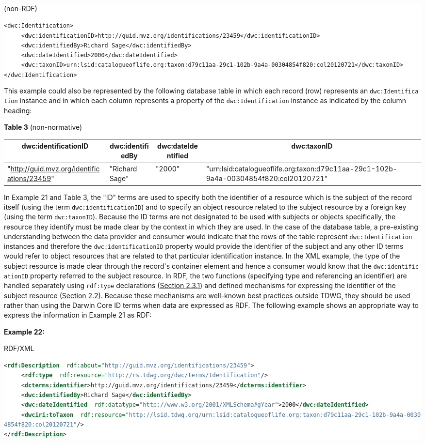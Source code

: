 (non-RDF)

```
<dwc:Identification>  
     <dwc:identificationID>http://guid.mvz.org/identifications/23459</dwc:identificationID>  
     <dwc:identifiedBy>Richard Sage</dwc:identifiedBy>  
     <dwc:dateIdentified>2000</dwc:dateIdentified>  
     <dwc:taxonID>urn:lsid:catalogueoflife.org:taxon:d79c11aa-29c1-102b-9a4a-00304854f820:col20120721</dwc:taxonID>  
</dwc:Identification>
```

This example could also be represented by the following database table in which each record (row) represents an `dwc:Identification` instance and in which each column represents a property of the `dwc:Identification` instance as indicated by the column heading:

**Table 3** (non-normative)

dwc:identificationID | dwc:identifiedBy | dwc:dateIdentified | dwc:taxonID
--- | --- | --- | ---
"http://guid.mvz.org/identifications/23459" | "Richard Sage" | "2000" | "urn:lsid:catalogueoflife.org:taxon:d79c11aa-29c1-102b-9a4a-00304854f820:col20120721"

In Example 21 and Table 3, the "ID" terms are used to specify both the identifier of a resource which is the subject of the record itself (using the term `dwc:identificationID`) and to specify an object resource related to the subject resource by a foreign key (using the term `dwc:taxonID`). Because the ID terms are not designated to be used with subjects or objects specifically, the resource they identify must be made clear by the context in which they are used. In the case of the database table, a pre-existing understanding between the data provider and consumer would indicate that the rows of the table represent `dwc:Identification` instances and therefore the `dwc:identificationID` property would provide the identifier of the subject and any other ID terms would refer to object resources that are related to that particular identification instance. In the XML example, the type of the subject resource is made clear through the record's container element and hence a consumer would know that the `dwc:identificationID` property referred to the subject resource. In RDF, the two functions (specifying type and referencing an identifier) are handled separately using `rdf:type` declarations ([Section 2.3.1](#231-declaring-the-type-of-the-resource-non-normative)) and defined mechanisms for expressing the identifier of the subject resource ([Section 2.2](#22-subject-resources-normative)). Because these mechanisms are well-known best practices outside TDWG, they should be used rather than using the Darwin Core ID terms when data are expressed as RDF. The following example shows an appropriate way to express the information in Example 21 as RDF:

**Example 22:**

RDF/XML

```xml
<rdf:Description  rdf:about="http://guid.mvz.org/identifications/23459">  
     <rdf:type  rdf:resource="http://rs.tdwg.org/dwc/terms/Identification"/>  
     <dcterms:identifier>http://guid.mvz.org/identifications/23459</dcterms:identifier>  
     <dwc:identifiedBy>Richard Sage</dwc:identifiedBy>  
     <dwc:dateIdentified  rdf:datatype="http://www.w3.org/2001/XMLSchema#gYear">2000</dwc:dateIdentified>  
     <dwciri:toTaxon  rdf:resource="http://lsid.tdwg.org/urn:lsid:catalogueoflife.org:taxon:d79c11aa-29c1-102b-9a4a-00304854f820:col20120721"/>  
</rdf:Description>
```
